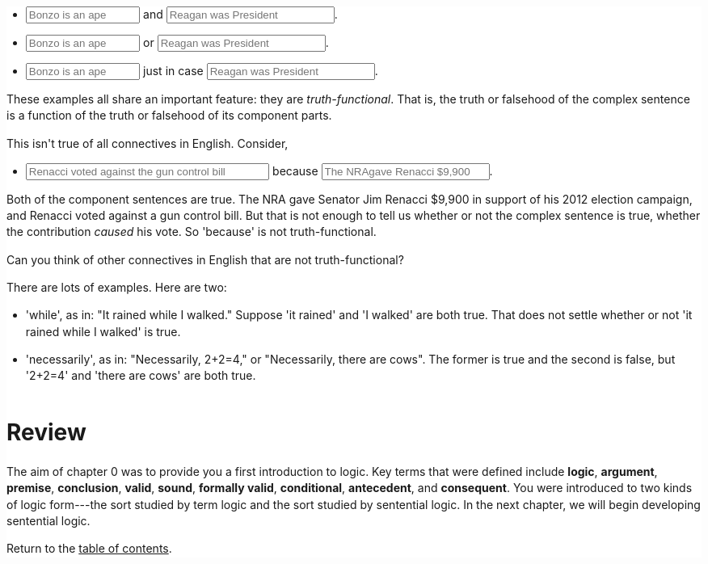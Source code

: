 -   <input class="copyMe P slot" type="text" style="width: 10em" placeholder='Bonzo is an ape'> and <input class="copyMe Q slot" type="text" style="width: 15em" placeholder='Reagan was President'>.

-   <input class="copyMe P slot" type="text" style="width: 10em" placeholder='Bonzo is an ape'> or <input class="copyMe Q slot" type="text" style="width: 15em" placeholder='Reagan was President'>.

-   <input class="copyMe P slot" type="text" style="width: 10em" placeholder='Bonzo is an ape'> just in case <input class="copyMe Q slot" type="text" style="width: 15em" placeholder='Reagan was President'>.


These examples all share an important feature: they are *truth-functional*.
That is, the truth or falsehood of the complex sentence is a function of the truth or falsehood of its component parts.

This isn't true of all connectives in English. Consider,

-   <input class="copyMe P slot" type="text" style="width: 22em"
    placeholder='Renacci voted against the gun control bill'> because <input
    class="copyMe Q slot" type="text" style="width: 15em" placeholder='The NRA
    gave Renacci $9,900'>.

Both of the component sentences are true. The NRA gave Senator Jim Renacci
$9,900 in support of his 2012 election campaign, and Renacci voted against a
gun control bill. But that is not enough to tell us whether or not the complex
sentence is true, whether the contribution *caused* his vote. So
'because' is not truth-functional.

Can you think of other connectives in English that are not truth-functional?

<div class="answers">

There are lots of examples. Here are two:

-   'while', as in: "It rained while I walked." Suppose 'it rained' and 'I
    walked' are both true. That does not settle whether or not 'it rained
    while I walked' is true.

-   'necessarily', as in: "Necessarily, 2+2=4," or "Necessarily, there are
    cows". The former is true and the second is false, but '2+2=4' and 'there
    are cows' are both true.

</div>

# Review

The aim of chapter 0 was to provide you a first introduction to logic.
Key terms that were defined include **logic**, **argument**,
**premise**, **conclusion**, **valid**, **sound**, **formally valid**,
**conditional**, **antecedent**, and **consequent**. You were introduced
to two kinds of logic form---the sort studied by term logic and the sort
studied by sentential logic. In the next chapter, we will begin
developing sentential logic.

Return to the [table of contents](index.html).

